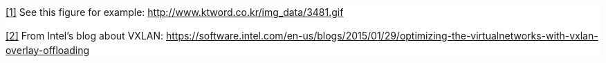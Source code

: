 




<a href="#_ftnref1" name="_ftn1">[1]</a> See this figure for example: http://www.ktword.co.kr/img_data/3481.gif

<a href="#_ftnref2" name="_ftn2">[2]</a> From Intel’s blog about VXLAN: https://software.intel.com/en-us/blogs/2015/01/29/optimizing-the-virtualnetworks-with-vxlan-overlay-offloading